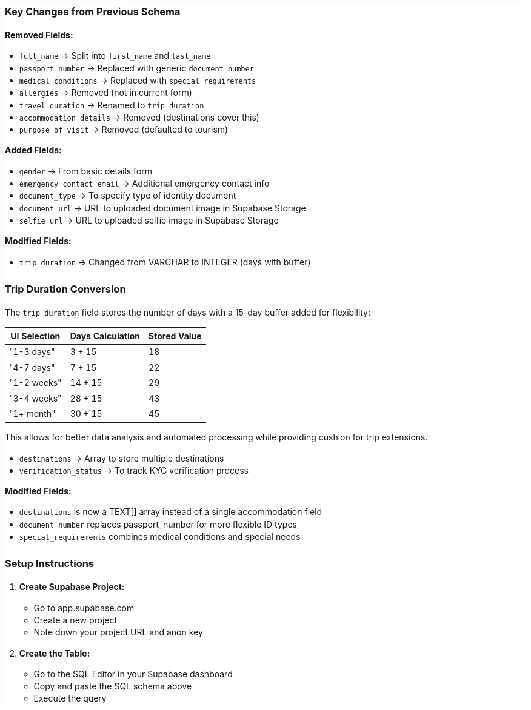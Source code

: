 ### Key Changes from Previous Schema

**Removed Fields:**
- `full_name` → Split into `first_name` and `last_name`
- `passport_number` → Replaced with generic `document_number`
- `medical_conditions` → Replaced with `special_requirements`
- `allergies` → Removed (not in current form)
- `travel_duration` → Renamed to `trip_duration`
- `accommodation_details` → Removed (destinations cover this)
- `purpose_of_visit` → Removed (defaulted to tourism)

**Added Fields:**
- `gender` → From basic details form
- `emergency_contact_email` → Additional emergency contact info
- `document_type` → To specify type of identity document
- `document_url` → URL to uploaded document image in Supabase Storage
- `selfie_url` → URL to uploaded selfie image in Supabase Storage

**Modified Fields:**
- `trip_duration` → Changed from VARCHAR to INTEGER (days with buffer)

### Trip Duration Conversion

The `trip_duration` field stores the number of days with a 15-day buffer added for flexibility:

| UI Selection | Days Calculation | Stored Value |
|-------------|------------------|--------------|
| "1-3 days" | 3 + 15 | 18 |
| "4-7 days" | 7 + 15 | 22 |
| "1-2 weeks" | 14 + 15 | 29 |
| "3-4 weeks" | 28 + 15 | 43 |
| "1+ month" | 30 + 15 | 45 |

This allows for better data analysis and automated processing while providing cushion for trip extensions.
- `destinations` → Array to store multiple destinations
- `verification_status` → To track KYC verification process

**Modified Fields:**
- `destinations` is now a TEXT[] array instead of a single accommodation field
- `document_number` replaces passport_number for more flexible ID types
- `special_requirements` combines medical conditions and special needs

### Setup Instructions

1. **Create Supabase Project:**
   - Go to [app.supabase.com](https://app.supabase.com/)
   - Create a new project
   - Note down your project URL and anon key

2. **Create the Table:**
   - Go to the SQL Editor in your Supabase dashboard
   - Copy and paste the SQL schema above
   - Execute the query
